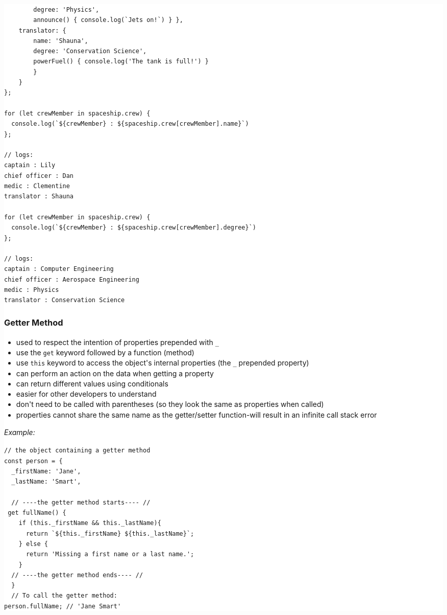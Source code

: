 ```
        degree: 'Physics', 
        announce() { console.log(`Jets on!`) } },
    translator: {
        name: 'Shauna', 
        degree: 'Conservation Science', 
        powerFuel() { console.log('The tank is full!') } 
        }
    }
}; 

for (let crewMember in spaceship.crew) {
  console.log(`${crewMember} : ${spaceship.crew[crewMember].name}`)
};

// logs:
captain : Lily
chief officer : Dan
medic : Clementine
translator : Shauna

for (let crewMember in spaceship.crew) {
  console.log(`${crewMember} : ${spaceship.crew[crewMember].degree}`)
};

// logs:
captain : Computer Engineering
chief officer : Aerospace Engineering
medic : Physics
translator : Conservation Science
```


### Getter Method
- used to respect the intention of properties prepended with `_`
- use the `get` keyword followed by a function (method)
- use `this` keyword to access the object's internal properties (the `_` prepended property)
- can perform an action on the data when getting a property
- can return different values using conditionals
- easier for other developers to understand
- don't need to be called with parentheses (so they look the same as properties when called)
- properties cannot share the same name as the getter/setter function-will result in an infinite call stack error

*Example:*  
```
// the object containing a getter method
const person = {
  _firstName: 'Jane',
  _lastName: 'Smart',

  // ----the getter method starts---- //
 get fullName() {
    if (this._firstName && this._lastName){
      return `${this._firstName} ${this._lastName}`;
    } else {
      return 'Missing a first name or a last name.';
    }
  // ----the getter method ends---- //
  }
  // To call the getter method: 
person.fullName; // 'Jane Smart'
  ```
